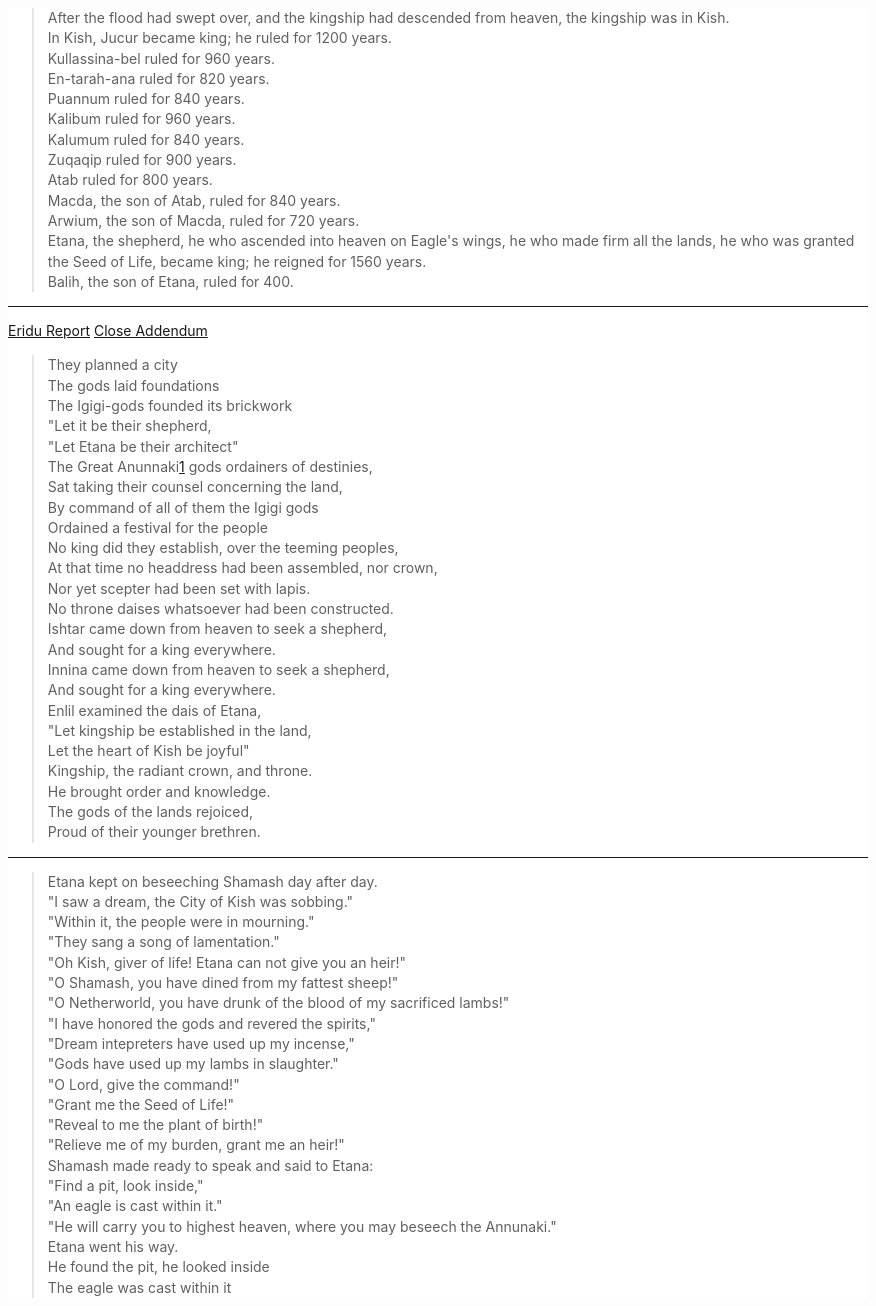 > After the flood had swept over, and the kingship had descended from heaven, the kingship was in Kish.  
>  In Kish, Jucur became king; he ruled for 1200 years.  
>  Kullassina-bel ruled for 960 years.  
>  En-tarah-ana ruled for 820 years.  
>  Puannum ruled for 840 years.  
>  Kalibum ruled for 960 years.  
>  Kalumum ruled for 840 years.  
>  Zuqaqip ruled for 900 years.  
>  Atab ruled for 800 years.  
>  Macda, the son of Atab, ruled for 840 years.  
>  Arwium, the son of Macda, ruled for 720 years.  
>  Etana, the shepherd, he who ascended into heaven on Eagle's wings, he who made firm all the lands, he who was granted the Seed of Life, became king; he reigned for 1560 years.  
>  Balih, the son of Etana, ruled for 400.
* * *
[Eridu Report](javascript:;)
[Close Addendum](javascript:;)
> They planned a city  
>  The gods laid foundations  
>  The Igigi-gods founded its brickwork  
>  "Let it be their shepherd,  
>  "Let Etana be their architect"  
>  The Great Anunnaki[1](javascript:;) gods ordainers of destinies,  
>  Sat taking their counsel concerning the land,  
>  By command of all of them the Igigi gods  
>  Ordained a festival for the people  
>  No king did they establish, over the teeming peoples,  
>  At that time no headdress had been assembled, nor crown,  
>  Nor yet scepter had been set with lapis.  
>  No throne daises whatsoever had been constructed.  
>  Ishtar came down from heaven to seek a shepherd,  
>  And sought for a king everywhere.  
>  Innina came down from heaven to seek a shepherd,  
>  And sought for a king everywhere.  
>  Enlil examined the dais of Etana,  
>  "Let kingship be established in the land,  
>  Let the heart of Kish be joyful"  
>  Kingship, the radiant crown, and throne.  
>  He brought order and knowledge.  
>  The gods of the lands rejoiced,  
>  Proud of their younger brethren.
* * *
> Etana kept on beseeching Shamash day after day.  
>  "I saw a dream, the City of Kish was sobbing."  
>  "Within it, the people were in mourning."  
>  "They sang a song of lamentation."  
>  "Oh Kish, giver of life! Etana can not give you an heir!"  
>  "O Shamash, you have dined from my fattest sheep!"  
>  "O Netherworld, you have drunk of the blood of my sacrificed lambs!"  
>  "I have honored the gods and revered the spirits,"  
>  "Dream intepreters have used up my incense,"  
>  "Gods have used up my lambs in slaughter."  
>  "O Lord, give the command!"  
>  "Grant me the Seed of Life!"  
>  "Reveal to me the plant of birth!"  
>  "Relieve me of my burden, grant me an heir!"  
>  Shamash made ready to speak and said to Etana:  
>  "Find a pit, look inside,"  
>  "An eagle is cast within it."  
>  "He will carry you to highest heaven, where you may beseech the Annunaki."  
>  Etana went his way.  
>  He found the pit, he looked inside  
>  The eagle was cast within it  